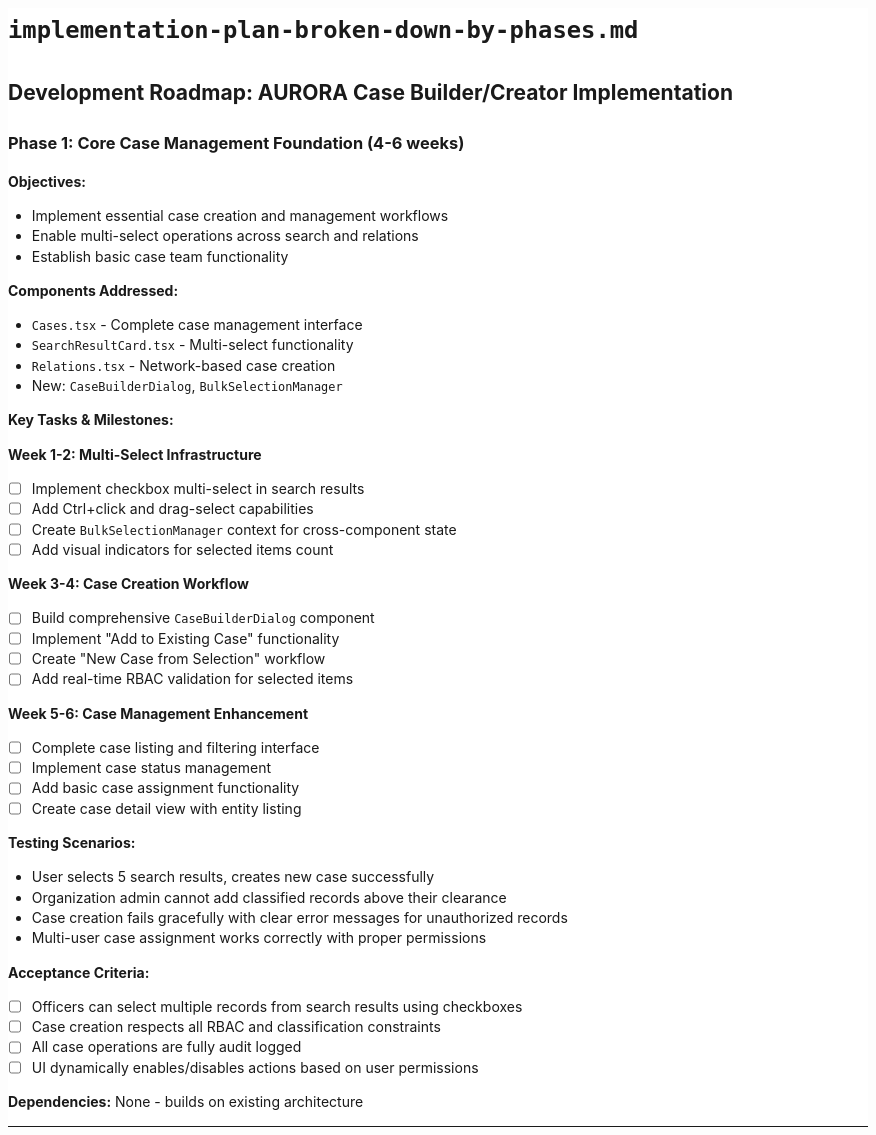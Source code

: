
# `implementation-plan-broken-down-by-phases.md`

## Development Roadmap: AURORA Case Builder/Creator Implementation

### Phase 1: Core Case Management Foundation (4-6 weeks)

**Objectives:**
- Implement essential case creation and management workflows
- Enable multi-select operations across search and relations
- Establish basic case team functionality

**Components Addressed:**
- `Cases.tsx` - Complete case management interface
- `SearchResultCard.tsx` - Multi-select functionality
- `Relations.tsx` - Network-based case creation
- New: `CaseBuilderDialog`, `BulkSelectionManager`

**Key Tasks & Milestones:**

**Week 1-2: Multi-Select Infrastructure**
- [ ] Implement checkbox multi-select in search results
- [ ] Add Ctrl+click and drag-select capabilities
- [ ] Create `BulkSelectionManager` context for cross-component state
- [ ] Add visual indicators for selected items count

**Week 3-4: Case Creation Workflow**
- [ ] Build comprehensive `CaseBuilderDialog` component
- [ ] Implement "Add to Existing Case" functionality
- [ ] Create "New Case from Selection" workflow
- [ ] Add real-time RBAC validation for selected items

**Week 5-6: Case Management Enhancement**
- [ ] Complete case listing and filtering interface
- [ ] Implement case status management
- [ ] Add basic case assignment functionality
- [ ] Create case detail view with entity listing

**Testing Scenarios:**
- User selects 5 search results, creates new case successfully
- Organization admin cannot add classified records above their clearance
- Case creation fails gracefully with clear error messages for unauthorized records
- Multi-user case assignment works correctly with proper permissions

**Acceptance Criteria:**
- [ ] Officers can select multiple records from search results using checkboxes
- [ ] Case creation respects all RBAC and classification constraints
- [ ] All case operations are fully audit logged
- [ ] UI dynamically enables/disables actions based on user permissions

**Dependencies:** None - builds on existing architecture

---
